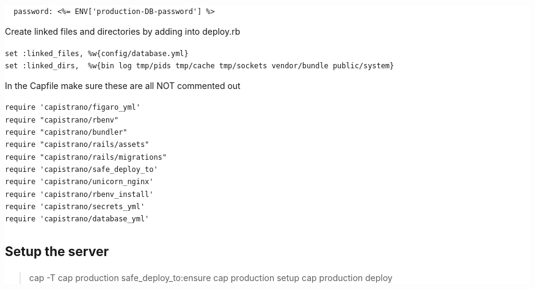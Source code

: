 ```
  password: <%= ENV['production-DB-password'] %>
```

Create linked files and directories by adding into deploy.rb
```
set :linked_files, %w{config/database.yml}
set :linked_dirs,  %w{bin log tmp/pids tmp/cache tmp/sockets vendor/bundle public/system}
```

In the Capfile make sure these are all NOT commented out
```
require 'capistrano/figaro_yml'
require "capistrano/rbenv"
require "capistrano/bundler"
require "capistrano/rails/assets"
require "capistrano/rails/migrations"
require 'capistrano/safe_deploy_to'
require 'capistrano/unicorn_nginx'
require 'capistrano/rbenv_install'
require 'capistrano/secrets_yml'
require 'capistrano/database_yml'
```

## Setup the server

> cap -T
> cap production safe_deploy_to:ensure
> cap production setup
> cap production deploy


